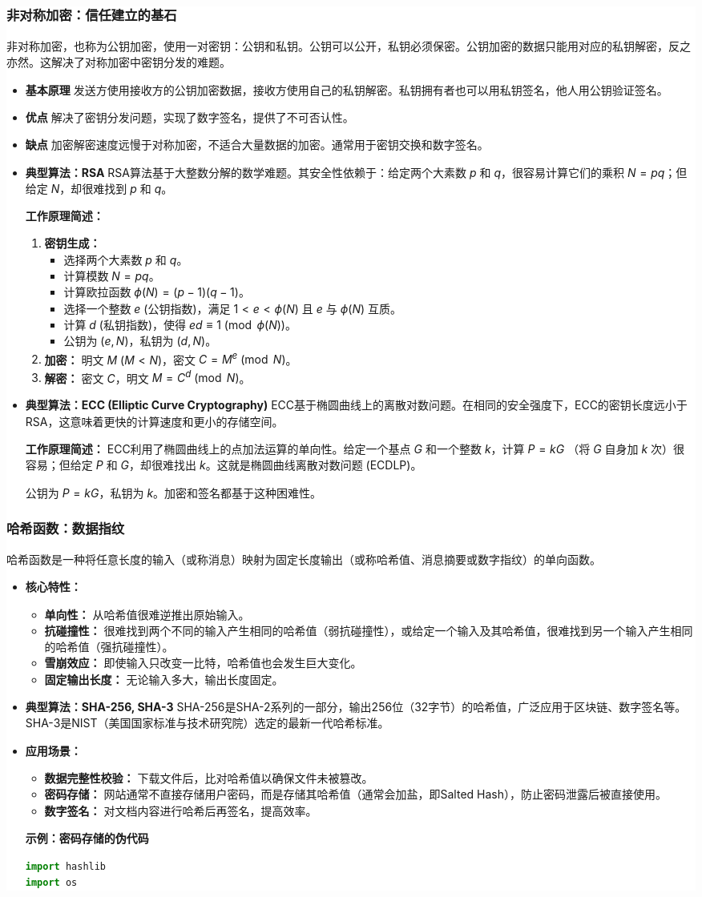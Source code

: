 ### 非对称加密：信任建立的基石

非对称加密，也称为公钥加密，使用一对密钥：公钥和私钥。公钥可以公开，私钥必须保密。公钥加密的数据只能用对应的私钥解密，反之亦然。这解决了对称加密中密钥分发的难题。

*   **基本原理**
    发送方使用接收方的公钥加密数据，接收方使用自己的私钥解密。私钥拥有者也可以用私钥签名，他人用公钥验证签名。
*   **优点**
    解决了密钥分发问题，实现了数字签名，提供了不可否认性。
*   **缺点**
    加密解密速度远慢于对称加密，不适合大量数据的加密。通常用于密钥交换和数字签名。

*   **典型算法：RSA**
    RSA算法基于大整数分解的数学难题。其安全性依赖于：给定两个大素数 $p$ 和 $q$，很容易计算它们的乘积 $N=pq$；但给定 $N$，却很难找到 $p$ 和 $q$。

    **工作原理简述：**
    1.  **密钥生成：**
        *   选择两个大素数 $p$ 和 $q$。
        *   计算模数 $N = pq$。
        *   计算欧拉函数 $\phi(N) = (p-1)(q-1)$。
        *   选择一个整数 $e$ (公钥指数)，满足 $1 < e < \phi(N)$ 且 $e$ 与 $\phi(N)$ 互质。
        *   计算 $d$ (私钥指数)，使得 $ed \equiv 1 \pmod{\phi(N)}$。
        *   公钥为 $(e, N)$，私钥为 $(d, N)$。
    2.  **加密：** 明文 $M$ ($M < N$)，密文 $C = M^e \pmod{N}$。
    3.  **解密：** 密文 $C$，明文 $M = C^d \pmod{N}$。

*   **典型算法：ECC (Elliptic Curve Cryptography)**
    ECC基于椭圆曲线上的离散对数问题。在相同的安全强度下，ECC的密钥长度远小于RSA，这意味着更快的计算速度和更小的存储空间。

    **工作原理简述：**
    ECC利用了椭圆曲线上的点加法运算的单向性。给定一个基点 $G$ 和一个整数 $k$，计算 $P = kG$ （将 $G$ 自身加 $k$ 次）很容易；但给定 $P$ 和 $G$，却很难找出 $k$。这就是椭圆曲线离散对数问题 (ECDLP)。

    公钥为 $P=kG$，私钥为 $k$。加密和签名都基于这种困难性。

### 哈希函数：数据指纹

哈希函数是一种将任意长度的输入（或称消息）映射为固定长度输出（或称哈希值、消息摘要或数字指纹）的单向函数。

*   **核心特性：**
    *   **单向性：** 从哈希值很难逆推出原始输入。
    *   **抗碰撞性：** 很难找到两个不同的输入产生相同的哈希值（弱抗碰撞性），或给定一个输入及其哈希值，很难找到另一个输入产生相同的哈希值（强抗碰撞性）。
    *   **雪崩效应：** 即使输入只改变一比特，哈希值也会发生巨大变化。
    *   **固定输出长度：** 无论输入多大，输出长度固定。

*   **典型算法：SHA-256, SHA-3**
    SHA-256是SHA-2系列的一部分，输出256位（32字节）的哈希值，广泛应用于区块链、数字签名等。SHA-3是NIST（美国国家标准与技术研究院）选定的最新一代哈希标准。

*   **应用场景：**
    *   **数据完整性校验：** 下载文件后，比对哈希值以确保文件未被篡改。
    *   **密码存储：** 网站通常不直接存储用户密码，而是存储其哈希值（通常会加盐，即Salted Hash），防止密码泄露后被直接使用。
    *   **数字签名：** 对文档内容进行哈希后再签名，提高效率。

    **示例：密码存储的伪代码**
    ```python
    import hashlib
    import os
